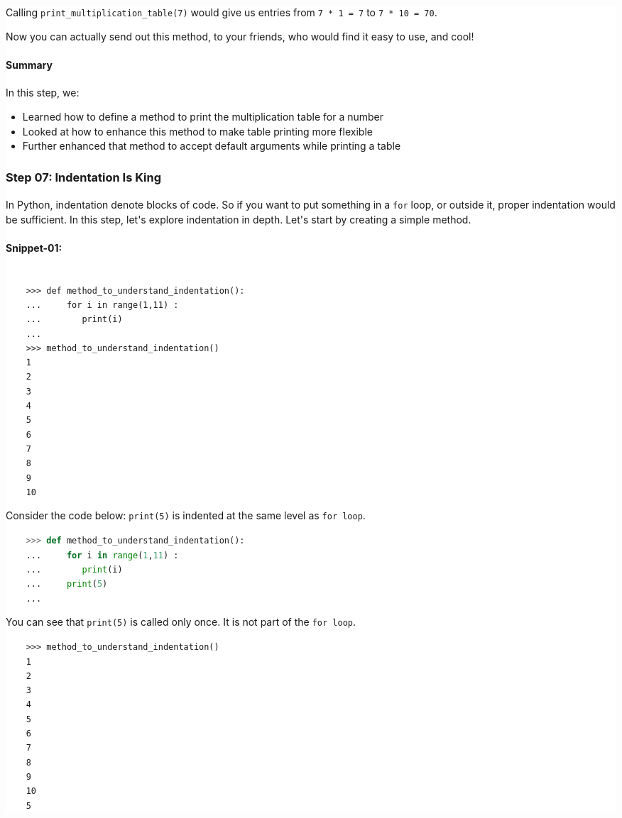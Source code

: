 Calling `print_multiplication_table(7)` would give us entries from `7 * 1 = 7` to `7 * 10 = 70`.

Now you can actually send out this method, to your friends, who would find it easy to use, and cool!

#### Summary

In this step, we:

- Learned how to define a method to print the multiplication table for a number
- Looked at how to enhance this method to make table printing more flexible
- Further enhanced that method to accept default arguments while printing a table

### Step 07: Indentation Is King

In Python, indentation denote blocks of code. So if you want to put something in a `for` loop, or outside it, proper indentation would be sufficient. In this step, let's explore indentation in depth. Let's start by creating a simple method.

#### Snippet-01:

```

	>>> def method_to_understand_indentation():
	...     for i in range(1,11) :
	...        print(i)
	...
	>>> method_to_understand_indentation()
	1
	2
	3
	4
	5
	6
	7
	8
	9
	10

```

Consider the code below: `print(5)` is indented at the same level as `for loop`.

```py
	>>> def method_to_understand_indentation():
	...     for i in range(1,11) :
	...        print(i)
	...     print(5)
	...
```

You can see that `print(5)` is called only once. It is not part of the `for loop`.

```
	>>> method_to_understand_indentation()
	1
	2
	3
	4
	5
	6
	7
	8
	9
	10
	5

```
